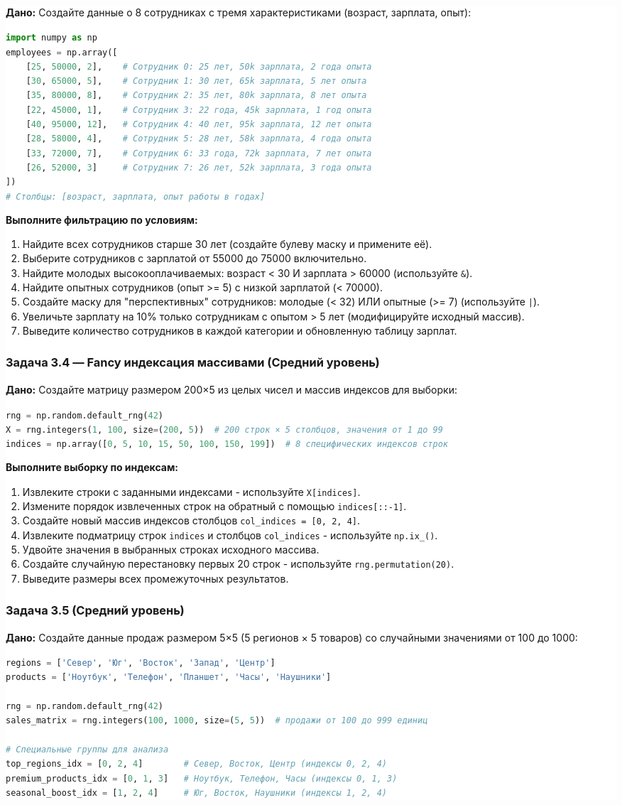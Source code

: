 **Дано:** Создайте данные о 8 сотрудниках с тремя характеристиками (возраст, зарплата, опыт):
```python
import numpy as np
employees = np.array([
    [25, 50000, 2],    # Сотрудник 0: 25 лет, 50k зарплата, 2 года опыта
    [30, 65000, 5],    # Сотрудник 1: 30 лет, 65k зарплата, 5 лет опыта
    [35, 80000, 8],    # Сотрудник 2: 35 лет, 80k зарплата, 8 лет опыта
    [22, 45000, 1],    # Сотрудник 3: 22 года, 45k зарплата, 1 год опыта
    [40, 95000, 12],   # Сотрудник 4: 40 лет, 95k зарплата, 12 лет опыта
    [28, 58000, 4],    # Сотрудник 5: 28 лет, 58k зарплата, 4 года опыта
    [33, 72000, 7],    # Сотрудник 6: 33 года, 72k зарплата, 7 лет опыта
    [26, 52000, 3]     # Сотрудник 7: 26 лет, 52k зарплата, 3 года опыта
])
# Столбцы: [возраст, зарплата, опыт работы в годах]
```

**Выполните фильтрацию по условиям:**
1. Найдите всех сотрудников старше 30 лет (создайте булеву маску и примените её).
2. Выберите сотрудников с зарплатой от 55000 до 75000 включительно.
3. Найдите молодых высокооплачиваемых: возраст < 30 И зарплата > 60000 (используйте `&`).
4. Найдите опытных сотрудников (опыт >= 5) с низкой зарплатой (< 70000).
5. Создайте маску для "перспективных" сотрудников: молодые (< 32) ИЛИ опытные (>= 7) (используйте `|`).
6. Увеличьте зарплату на 10% только сотрудникам с опытом > 5 лет (модифицируйте исходный массив).
7. Выведите количество сотрудников в каждой категории и обновленную таблицу зарплат.

### Задача 3.4 — Fancy индексация массивами (Средний уровень)

**Дано:** Создайте матрицу размером 200×5 из целых чисел и массив индексов для выборки:
```python
rng = np.random.default_rng(42)
X = rng.integers(1, 100, size=(200, 5))  # 200 строк × 5 столбцов, значения от 1 до 99
indices = np.array([0, 5, 10, 15, 50, 100, 150, 199])  # 8 специфических индексов строк
```

**Выполните выборку по индексам:**
1. Извлеките строки с заданными индексами - используйте `X[indices]`.
2. Измените порядок извлеченных строк на обратный с помощью `indices[::-1]`.
3. Создайте новый массив индексов столбцов `col_indices = [0, 2, 4]`.
4. Извлеките подматрицу строк `indices` и столбцов `col_indices` - используйте `np.ix_()`.
5. Удвойте значения в выбранных строках исходного массива.
6. Создайте случайную перестановку первых 20 строк - используйте `rng.permutation(20)`.
7. Выведите размеры всех промежуточных результатов.

### Задача 3.5 (Средний уровень)

**Дано:** Создайте данные продаж размером 5×5 (5 регионов × 5 товаров) со случайными значениями от 100 до 1000:
```python
regions = ['Север', 'Юг', 'Восток', 'Запад', 'Центр']
products = ['Ноутбук', 'Телефон', 'Планшет', 'Часы', 'Наушники']

rng = np.random.default_rng(42)
sales_matrix = rng.integers(100, 1000, size=(5, 5))  # продажи от 100 до 999 единиц

# Специальные группы для анализа
top_regions_idx = [0, 2, 4]        # Север, Восток, Центр (индексы 0, 2, 4)
premium_products_idx = [0, 1, 3]   # Ноутбук, Телефон, Часы (индексы 0, 1, 3)
seasonal_boost_idx = [1, 2, 4]     # Юг, Восток, Наушники (индексы 1, 2, 4)
```
